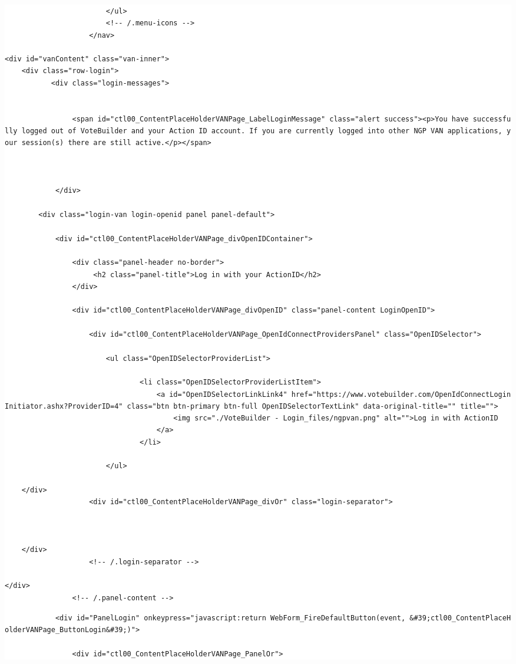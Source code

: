                             </ul>
                            <!-- /.menu-icons -->
                        </nav>
                        
    <div id="vanContent" class="van-inner">
        <div class="row-login">
               <div class="login-messages">
                    
                    
                    <span id="ctl00_ContentPlaceHolderVANPage_LabelLoginMessage" class="alert success"><p>You have successfully logged out of VoteBuilder and your Action ID account. If you are currently logged into other NGP VAN applications, your session(s) there are still active.</p></span>
                    
                    
                    
                </div>

            <div class="login-van login-openid panel panel-default">
                
                <div id="ctl00_ContentPlaceHolderVANPage_divOpenIDContainer">
	
                    <div class="panel-header no-border">
                         <h2 class="panel-title">Log in with your ActionID</h2>
                    </div>

                    <div id="ctl00_ContentPlaceHolderVANPage_divOpenID" class="panel-content LoginOpenID">
		
                        <div id="ctl00_ContentPlaceHolderVANPage_OpenIdConnectProvidersPanel" class="OpenIDSelector">
			
                            <ul class="OpenIDSelectorProviderList">
                                
                                    <li class="OpenIDSelectorProviderListItem">
                                        <a id="OpenIDSelectorLinkLink4" href="https://www.votebuilder.com/OpenIdConnectLoginInitiator.ashx?ProviderID=4" class="btn btn-primary btn-full OpenIDSelectorTextLink" data-original-title="" title="">
                                            <img src="./VoteBuilder - Login_files/ngpvan.png" alt="">Log in with ActionID
                                        </a>
                                    </li>
                                
                            </ul>
                        
		</div>
                        <div id="ctl00_ContentPlaceHolderVANPage_divOr" class="login-separator">
			
                            
                        
		</div>
                        <!-- /.login-separator -->
                    
	</div>
                    <!-- /.panel-content -->
                
</div>
                <!-- /.login-openid.panel -->



                <div id="PanelLogin" onkeypress="javascript:return WebForm_FireDefaultButton(event, &#39;ctl00_ContentPlaceHolderVANPage_ButtonLogin&#39;)">
	
                    <div id="ctl00_ContentPlaceHolderVANPage_PanelOr">
		